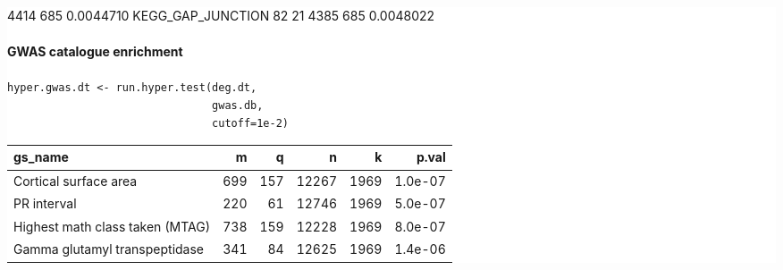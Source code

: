 <td style="text-align: right;">4414</td>
<td style="text-align: right;">685</td>
<td style="text-align: right;">0.0044710</td>
</tr>
<tr class="even">
<td style="text-align: left;">KEGG_GAP_JUNCTION</td>
<td style="text-align: right;">82</td>
<td style="text-align: right;">21</td>
<td style="text-align: right;">4385</td>
<td style="text-align: right;">685</td>
<td style="text-align: right;">0.0048022</td>
</tr>
</tbody>
</table>

#### GWAS catalogue enrichment

    hyper.gwas.dt <- run.hyper.test(deg.dt,
                                    gwas.db,
                                    cutoff=1e-2)

<table>
<thead>
<tr class="header">
<th style="text-align: left;">gs_name</th>
<th style="text-align: right;">m</th>
<th style="text-align: right;">q</th>
<th style="text-align: right;">n</th>
<th style="text-align: right;">k</th>
<th style="text-align: right;">p.val</th>
</tr>
</thead>
<tbody>
<tr class="odd">
<td style="text-align: left;">Cortical surface area</td>
<td style="text-align: right;">699</td>
<td style="text-align: right;">157</td>
<td style="text-align: right;">12267</td>
<td style="text-align: right;">1969</td>
<td style="text-align: right;">1.0e-07</td>
</tr>
<tr class="even">
<td style="text-align: left;">PR interval</td>
<td style="text-align: right;">220</td>
<td style="text-align: right;">61</td>
<td style="text-align: right;">12746</td>
<td style="text-align: right;">1969</td>
<td style="text-align: right;">5.0e-07</td>
</tr>
<tr class="odd">
<td style="text-align: left;">Highest math class taken (MTAG)</td>
<td style="text-align: right;">738</td>
<td style="text-align: right;">159</td>
<td style="text-align: right;">12228</td>
<td style="text-align: right;">1969</td>
<td style="text-align: right;">8.0e-07</td>
</tr>
<tr class="even">
<td style="text-align: left;">Gamma glutamyl transpeptidase</td>
<td style="text-align: right;">341</td>
<td style="text-align: right;">84</td>
<td style="text-align: right;">12625</td>
<td style="text-align: right;">1969</td>
<td style="text-align: right;">1.4e-06</td>